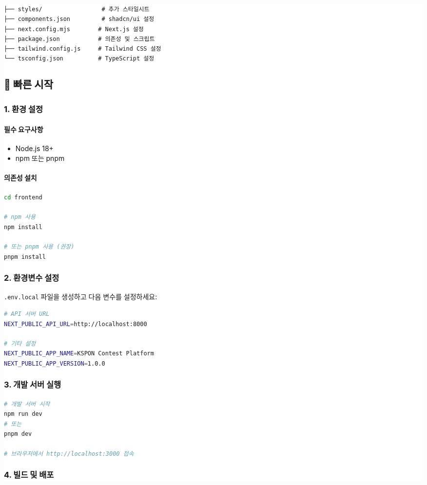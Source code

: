 ```
├── styles/                 # 추가 스타일시트
├── components.json         # shadcn/ui 설정
├── next.config.mjs        # Next.js 설정
├── package.json           # 의존성 및 스크립트
├── tailwind.config.js     # Tailwind CSS 설정
└── tsconfig.json          # TypeScript 설정
```

## 🚀 빠른 시작

### 1. 환경 설정

#### 필수 요구사항
- Node.js 18+
- npm 또는 pnpm

#### 의존성 설치
```bash
cd frontend

# npm 사용
npm install

# 또는 pnpm 사용 (권장)
pnpm install
```

### 2. 환경변수 설정

`.env.local` 파일을 생성하고 다음 변수를 설정하세요:
```bash
# API 서버 URL
NEXT_PUBLIC_API_URL=http://localhost:8000

# 기타 설정
NEXT_PUBLIC_APP_NAME=KSPON Contest Platform
NEXT_PUBLIC_APP_VERSION=1.0.0
```

### 3. 개발 서버 실행

```bash
# 개발 서버 시작
npm run dev
# 또는
pnpm dev

# 브라우저에서 http://localhost:3000 접속
```

### 4. 빌드 및 배포
